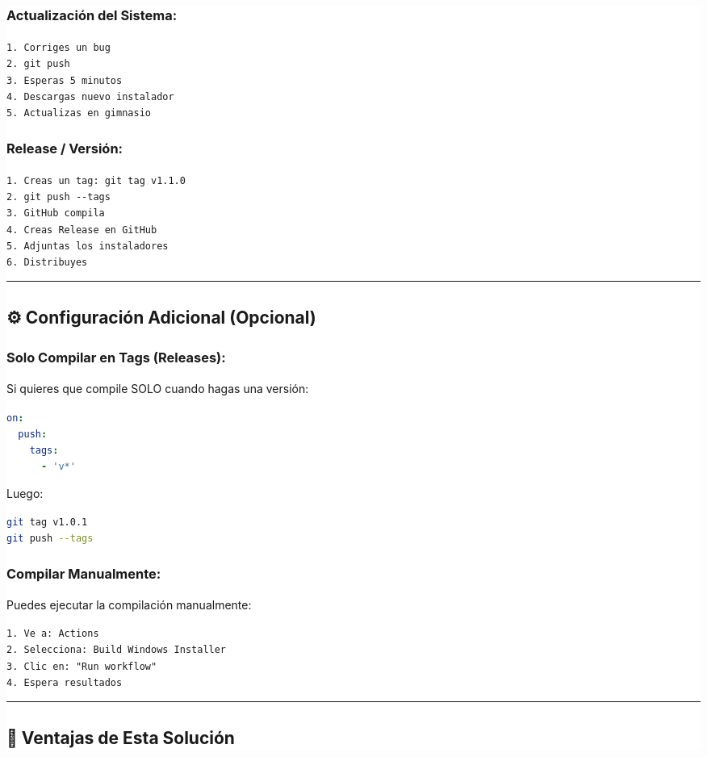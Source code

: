 ### **Actualización del Sistema:**
```
1. Corriges un bug
2. git push
3. Esperas 5 minutos
4. Descargas nuevo instalador
5. Actualizas en gimnasio
```

### **Release / Versión:**
```
1. Creas un tag: git tag v1.1.0
2. git push --tags
3. GitHub compila
4. Creas Release en GitHub
5. Adjuntas los instaladores
6. Distribuyes
```

---

## ⚙️ **Configuración Adicional (Opcional)**

### **Solo Compilar en Tags (Releases):**

Si quieres que compile SOLO cuando hagas una versión:

```yaml
on:
  push:
    tags:
      - 'v*'
```

Luego:
```bash
git tag v1.0.1
git push --tags
```

### **Compilar Manualmente:**

Puedes ejecutar la compilación manualmente:
```
1. Ve a: Actions
2. Selecciona: Build Windows Installer
3. Clic en: "Run workflow"
4. Espera resultados
```

---

## 🎉 **Ventajas de Esta Solución**
